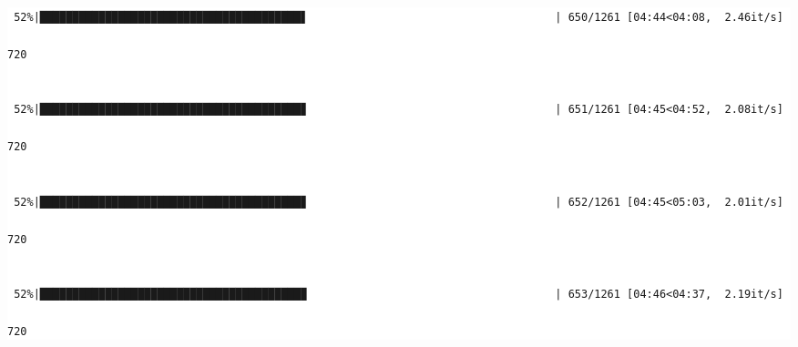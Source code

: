 
     52%|████████████████████████████████████████▋                                      | 650/1261 [04:44<04:08,  2.46it/s]

    720
    

     52%|████████████████████████████████████████▊                                      | 651/1261 [04:45<04:52,  2.08it/s]

    720
    

     52%|████████████████████████████████████████▊                                      | 652/1261 [04:45<05:03,  2.01it/s]

    720
    

     52%|████████████████████████████████████████▉                                      | 653/1261 [04:46<04:37,  2.19it/s]

    720
    


